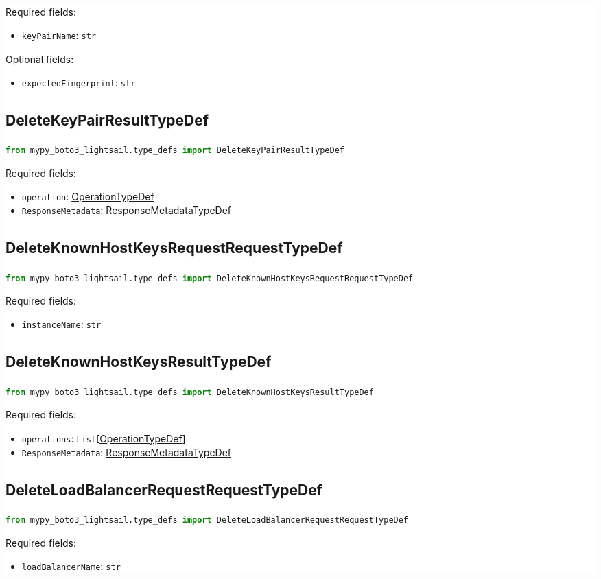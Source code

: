 Required fields:

- `keyPairName`: `str`

Optional fields:

- `expectedFingerprint`: `str`

<a id="deletekeypairresulttypedef"></a>

## DeleteKeyPairResultTypeDef

```python
from mypy_boto3_lightsail.type_defs import DeleteKeyPairResultTypeDef
```

Required fields:

- `operation`: [OperationTypeDef](./type_defs.md#operationtypedef)
- `ResponseMetadata`:
  [ResponseMetadataTypeDef](./type_defs.md#responsemetadatatypedef)

<a id="deleteknownhostkeysrequestrequesttypedef"></a>

## DeleteKnownHostKeysRequestRequestTypeDef

```python
from mypy_boto3_lightsail.type_defs import DeleteKnownHostKeysRequestRequestTypeDef
```

Required fields:

- `instanceName`: `str`

<a id="deleteknownhostkeysresulttypedef"></a>

## DeleteKnownHostKeysResultTypeDef

```python
from mypy_boto3_lightsail.type_defs import DeleteKnownHostKeysResultTypeDef
```

Required fields:

- `operations`: `List`\[[OperationTypeDef](./type_defs.md#operationtypedef)\]
- `ResponseMetadata`:
  [ResponseMetadataTypeDef](./type_defs.md#responsemetadatatypedef)

<a id="deleteloadbalancerrequestrequesttypedef"></a>

## DeleteLoadBalancerRequestRequestTypeDef

```python
from mypy_boto3_lightsail.type_defs import DeleteLoadBalancerRequestRequestTypeDef
```

Required fields:

- `loadBalancerName`: `str`
